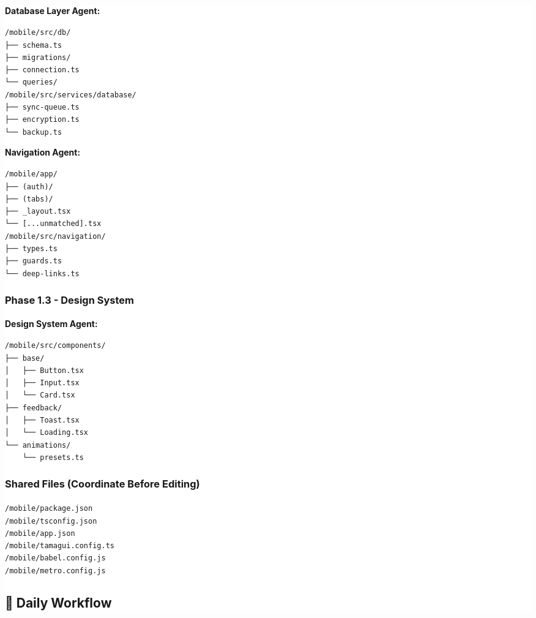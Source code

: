 **Database Layer Agent:**
```
/mobile/src/db/
├── schema.ts
├── migrations/
├── connection.ts
└── queries/
/mobile/src/services/database/
├── sync-queue.ts
├── encryption.ts
└── backup.ts
```

**Navigation Agent:**
```
/mobile/app/
├── (auth)/
├── (tabs)/
├── _layout.tsx
└── [...unmatched].tsx
/mobile/src/navigation/
├── types.ts
├── guards.ts
└── deep-links.ts
```

### Phase 1.3 - Design System

**Design System Agent:**
```
/mobile/src/components/
├── base/
│   ├── Button.tsx
│   ├── Input.tsx
│   └── Card.tsx
├── feedback/
│   ├── Toast.tsx
│   └── Loading.tsx
└── animations/
    └── presets.ts
```

### Shared Files (Coordinate Before Editing)
```
/mobile/package.json
/mobile/tsconfig.json
/mobile/app.json
/mobile/tamagui.config.ts
/mobile/babel.config.js
/mobile/metro.config.js
```

## 🔄 Daily Workflow
